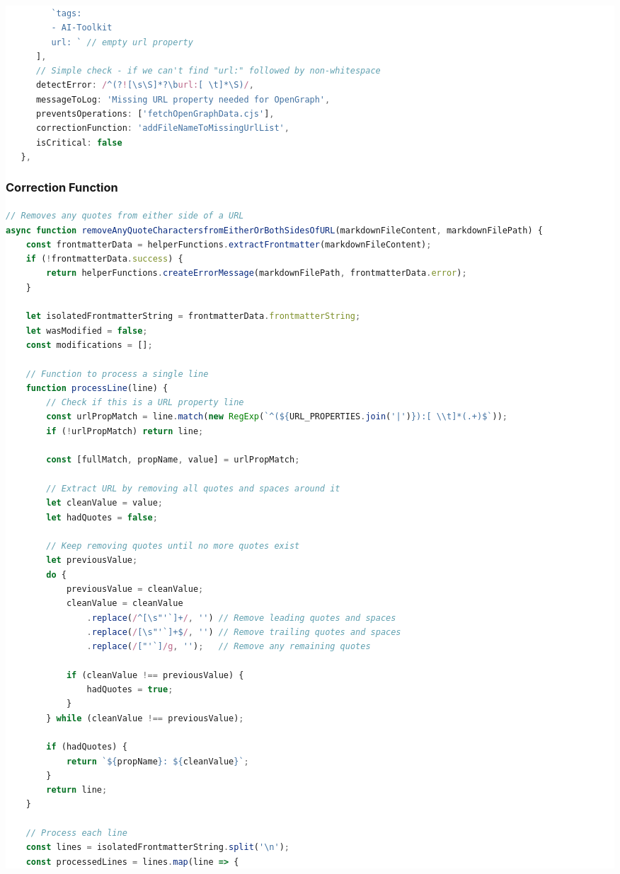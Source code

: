```javascript
         `tags:
         - AI-Toolkit
         url: ` // empty url property
      ],
      // Simple check - if we can't find "url:" followed by non-whitespace
      detectError: /^(?![\s\S]*?\burl:[ \t]*\S)/,
      messageToLog: 'Missing URL property needed for OpenGraph',
      preventsOperations: ['fetchOpenGraphData.cjs'],
      correctionFunction: 'addFileNameToMissingUrlList',
      isCritical: false
   },

```
### Correction Function

```javascript
// Removes any quotes from either side of a URL
async function removeAnyQuoteCharactersfromEitherOrBothSidesOfURL(markdownFileContent, markdownFilePath) {
    const frontmatterData = helperFunctions.extractFrontmatter(markdownFileContent);
    if (!frontmatterData.success) {
        return helperFunctions.createErrorMessage(markdownFilePath, frontmatterData.error);
    }

    let isolatedFrontmatterString = frontmatterData.frontmatterString;
    let wasModified = false;
    const modifications = [];

    // Function to process a single line
    function processLine(line) {
        // Check if this is a URL property line
        const urlPropMatch = line.match(new RegExp(`^(${URL_PROPERTIES.join('|')}):[ \\t]*(.+)$`));
        if (!urlPropMatch) return line;

        const [fullMatch, propName, value] = urlPropMatch;
        
        // Extract URL by removing all quotes and spaces around it
        let cleanValue = value;
        let hadQuotes = false;

        // Keep removing quotes until no more quotes exist
        let previousValue;
        do {
            previousValue = cleanValue;
            cleanValue = cleanValue
                .replace(/^[\s"'`]+/, '') // Remove leading quotes and spaces
                .replace(/[\s"'`]+$/, '') // Remove trailing quotes and spaces
                .replace(/["'`]/g, '');   // Remove any remaining quotes
            
            if (cleanValue !== previousValue) {
                hadQuotes = true;
            }
        } while (cleanValue !== previousValue);

        if (hadQuotes) {
            return `${propName}: ${cleanValue}`;
        }
        return line;
    }

    // Process each line
    const lines = isolatedFrontmatterString.split('\n');
    const processedLines = lines.map(line => {
```
